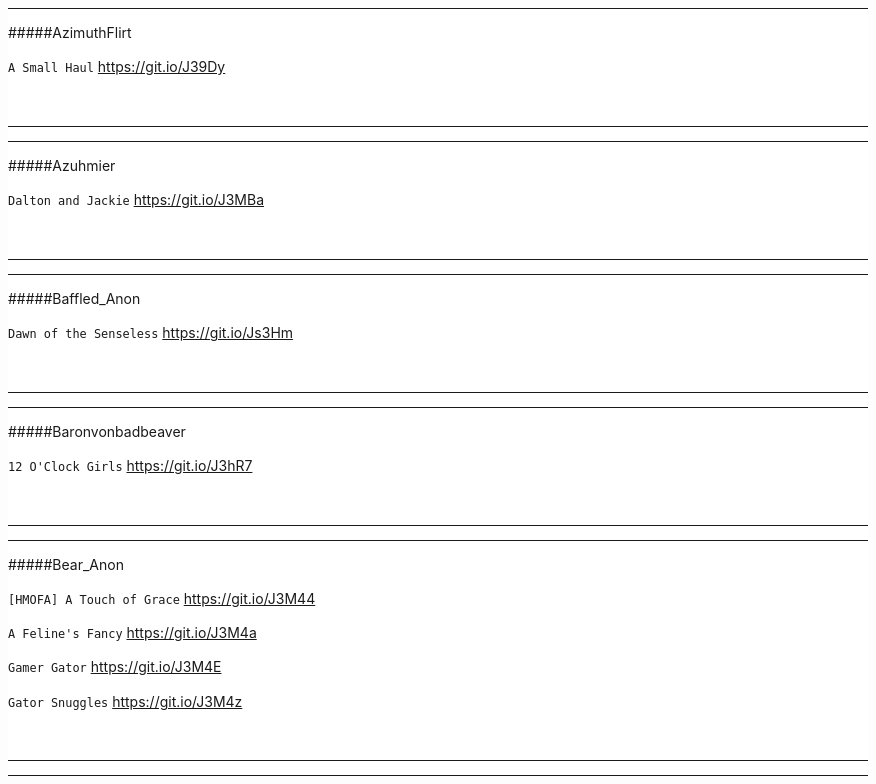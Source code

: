 
---
#####AzimuthFlirt

`A Small Haul`
https://git.io/J39Dy

‌

---

---
#####Azuhmier

`Dalton and Jackie`
https://git.io/J3MBa

‌

---

---
#####Baffled_Anon

`Dawn of the Senseless`
https://git.io/Js3Hm

‌

---

---
#####Baronvonbadbeaver

`12 O'Clock Girls`
https://git.io/J3hR7

‌

---

---
#####Bear_Anon

`[HMOFA] A Touch of Grace`
https://git.io/J3M44

`A Feline's Fancy`
https://git.io/J3M4a

`Gamer Gator`
https://git.io/J3M4E

`Gator Snuggles`
https://git.io/J3M4z

‌

---

---